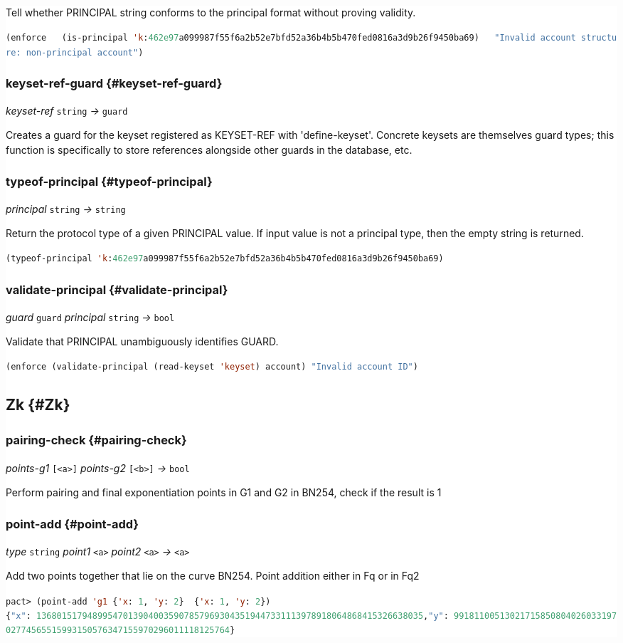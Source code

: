 Tell whether PRINCIPAL string conforms to the principal format without proving validity.
```lisp
(enforce   (is-principal 'k:462e97a099987f55f6a2b52e7bfd52a36b4b5b470fed0816a3d9b26f9450ba69)   "Invalid account structure: non-principal account")
```


### keyset-ref-guard {#keyset-ref-guard}

*keyset-ref*&nbsp;`string` *&rarr;*&nbsp;`guard`


Creates a guard for the keyset registered as KEYSET-REF with 'define-keyset'. Concrete keysets are themselves guard types; this function is specifically to store references alongside other guards in the database, etc.


### typeof-principal {#typeof-principal}

*principal*&nbsp;`string` *&rarr;*&nbsp;`string`


Return the protocol type of a given PRINCIPAL value. If input value is not a principal type, then the empty string is returned.
```lisp
(typeof-principal 'k:462e97a099987f55f6a2b52e7bfd52a36b4b5b470fed0816a3d9b26f9450ba69)
```


### validate-principal {#validate-principal}

*guard*&nbsp;`guard` *principal*&nbsp;`string` *&rarr;*&nbsp;`bool`


Validate that PRINCIPAL unambiguously identifies GUARD.
```lisp
(enforce (validate-principal (read-keyset 'keyset) account) "Invalid account ID")
```

## Zk {#Zk}

### pairing-check {#pairing-check}

*points-g1*&nbsp;`[<a>]` *points-g2*&nbsp;`[<b>]` *&rarr;*&nbsp;`bool`


Perform pairing and final exponentiation points in G1 and G2 in BN254, check if the result is 1


### point-add {#point-add}

*type*&nbsp;`string` *point1*&nbsp;`<a>` *point2*&nbsp;`<a>` *&rarr;*&nbsp;`<a>`


Add two points together that lie on the curve BN254. Point addition either in Fq or in Fq2
```lisp
pact> (point-add 'g1 {'x: 1, 'y: 2}  {'x: 1, 'y: 2})
{"x": 1368015179489954701390400359078579693043519447331113978918064868415326638035,"y": 9918110051302171585080402603319702774565515993150576347155970296011118125764}
```

